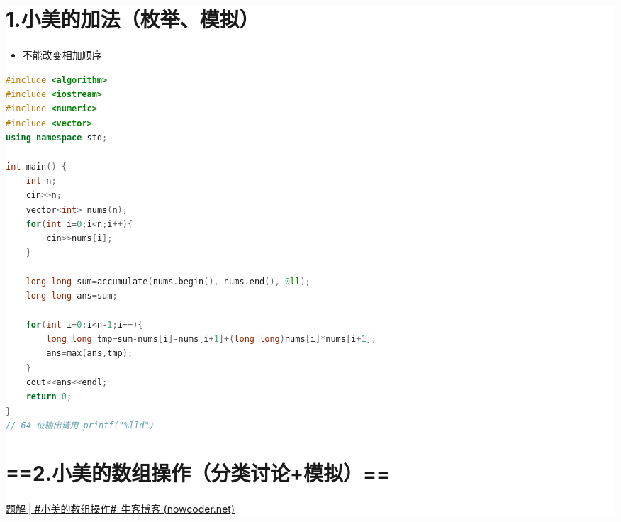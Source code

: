 
# 1.小美的加法（枚举、模拟）

- 不能改变相加顺序
```c++
#include <algorithm>
#include <iostream>
#include <numeric>
#include <vector>
using namespace std;

int main() {
    int n;
    cin>>n;
    vector<int> nums(n);
    for(int i=0;i<n;i++){
        cin>>nums[i];
    }

    long long sum=accumulate(nums.begin(), nums.end(), 0ll);
    long long ans=sum;

    for(int i=0;i<n-1;i++){
        long long tmp=sum-nums[i]-nums[i+1]+(long long)nums[i]*nums[i+1];
        ans=max(ans,tmp);
    }
    cout<<ans<<endl;
    return 0;
}
// 64 位输出请用 printf("%lld")
```


# ==2.小美的数组操作（分类讨论+模拟）==
[题解 | #小美的数组操作#_牛客博客 (nowcoder.net)](https://blog.nowcoder.net/n/014424b7642c4c3e9b579ea1850b38bf#:~:text=%E9%A2%98%E8%A7%A3%20%7C%20%23%E5%B0%8F%E7%BE%8E%E7%9A%84%E6%95%B0%E7%BB%84%E6%93%8D%E4%BD%9C%23%201%20%E5%85%B3%E9%94%AE%E4%BF%A1%E6%81%AF%EF%BC%9A%20%E6%A0%B9%E6%8D%AE%E9%A2%98%E7%9B%AE%E8%A6%81%E6%B1%82%EF%BC%8C%E6%88%91%E4%BB%AC%E9%9C%80%E8%A6%81%E4%BB%A5%E6%9C%80%E5%B0%91%E6%93%8D%E4%BD%9C%E6%AC%A1%E6%95%B0%E6%9E%84%E9%80%A0%E5%87%BA%E6%9C%80%E5%A4%9A%E6%95%B0%E9%87%8F%E7%9A%84%E4%BC%97%E6%95%B0%E3%80%82%20%E5%85%B6%E4%B8%AD%E3%80%8C%E6%9C%80%E5%A4%9A%E6%95%B0%E9%87%8F%E7%9A%84%E4%BC%97%E6%95%B0%E3%80%8D%E6%98%AF%E4%BC%98%E5%85%88%E7%9A%84%EF%BC%8C%E5%8D%B3%E4%BC%98%E5%85%88%E8%AE%A9%E6%95%B0%E9%87%8F%E6%9B%B4%E5%A4%9A%EF%BC%8C%E5%86%8D%E8%80%83%E8%99%91%E6%9C%80%E5%B0%91%E6%93%8D%E4%BD%9C%E6%AC%A1%E6%95%B0%EF%BC%9B%202,3%20%E5%B1%80%E9%83%A8%E5%B9%B3%E5%9D%87%EF%BC%9A%20%E5%A6%82%E6%9E%9C%E6%97%A0%E6%B3%95%E6%9E%84%E9%80%A0%E5%AE%8C%E5%85%A8%E5%B9%B3%E5%9D%87%EF%BC%8C%E5%BD%93%E9%80%89%E6%8B%A9%E4%B8%80%E4%B8%AA%E6%95%B0%E4%BD%9C%E4%B8%BA%E5%B7%A5%E5%85%B7%E6%95%B0%EF%BC%8C%E4%B8%80%E5%AE%9A%E5%8F%AF%E4%BB%A5%E4%BF%9D%E8%AF%81%E5%85%B6%E4%BB%96%20n%20-%201%20%E4%B8%AA%E6%95%B0%E6%98%AF%E5%B9%B3%E5%9D%87%E7%9A%84%E3%80%82%20%E6%AD%A4%E6%97%B6%EF%BC%8C%E9%97%AE%E9%A2%98%E7%9A%84%E5%85%B3%E9%94%AE%E5%9C%A8%E4%BA%8E%E9%80%89%E6%8B%A9%E5%93%AA%E4%BA%9B%E6%95%B0%EF%BC%88%E5%93%AA%E4%B8%AA%E6%95%B0%E4%BD%9C%E4%B8%BA%E5%B7%A5%E5%85%B7%E6%95%B0%EF%BC%89%E4%BB%A5%E5%8F%8A%E9%80%89%E5%93%AA%E4%B8%AA%E7%9B%AE%E6%A0%87%E5%B9%B3%E5%9D%87%E5%80%BC%E3%80%82)
